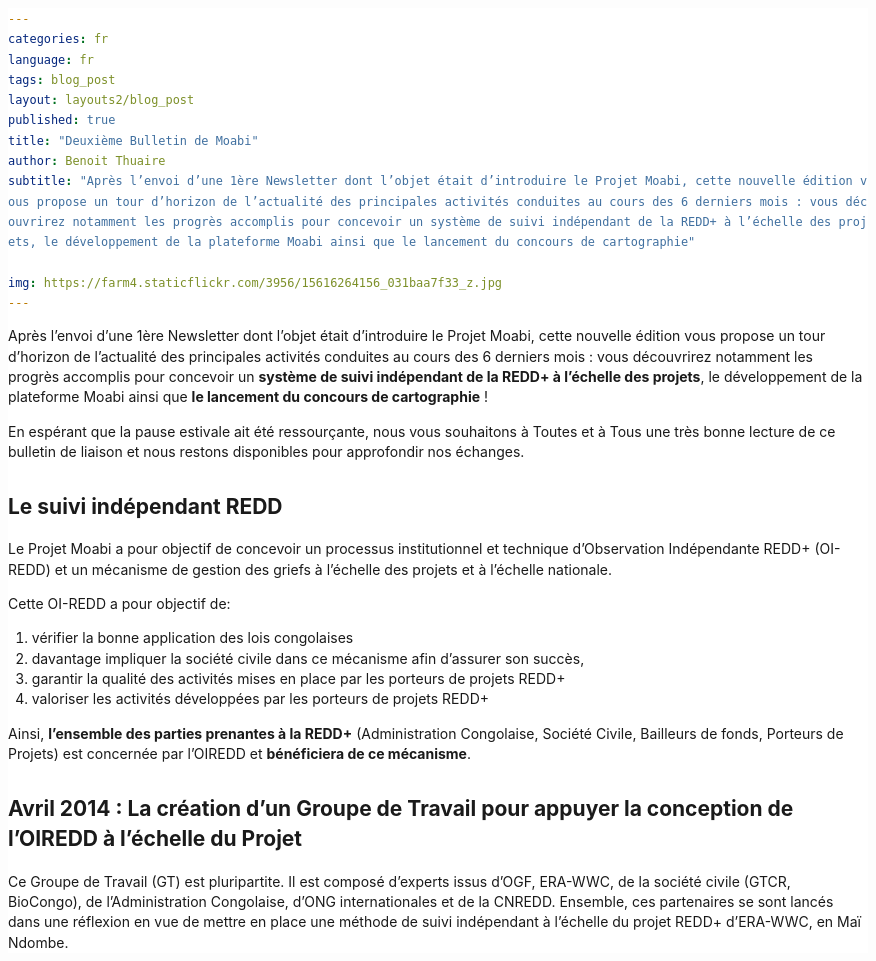 ```yaml
---
categories: fr
language: fr
tags: blog_post
layout: layouts2/blog_post
published: true
title: "Deuxième Bulletin de Moabi"
author: Benoit Thuaire
subtitle: "Après l’envoi d’une 1ère Newsletter dont l’objet était d’introduire le Projet Moabi, cette nouvelle édition vous propose un tour d’horizon de l’actualité des principales activités conduites au cours des 6 derniers mois : vous découvrirez notamment les progrès accomplis pour concevoir un système de suivi indépendant de la REDD+ à l’échelle des projets, le développement de la plateforme Moabi ainsi que le lancement du concours de cartographie"

img: https://farm4.staticflickr.com/3956/15616264156_031baa7f33_z.jpg
---
```


Après l’envoi d’une 1ère Newsletter dont l’objet était d’introduire le Projet Moabi, cette nouvelle édition vous propose un tour d’horizon de l’actualité des principales activités conduites au cours des 6 derniers mois : vous découvrirez notamment les progrès accomplis pour concevoir un **système de suivi indépendant de la REDD+ à l’échelle des projets**, le développement de la plateforme Moabi ainsi que **le lancement du concours de cartographie** !

En espérant que la pause estivale ait été ressourçante, nous vous souhaitons à Toutes et à Tous une très bonne lecture de ce bulletin de liaison et nous restons disponibles pour approfondir nos échanges.



## Le suivi indépendant REDD

Le Projet Moabi a pour objectif de concevoir un processus institutionnel et technique d’Observation Indépendante REDD+ (OI-REDD) et un mécanisme de gestion des griefs à l’échelle des projets et à l’échelle nationale.

Cette OI-REDD a pour objectif de:
1. vérifier la bonne application des lois congolaises
2. davantage impliquer la société civile dans ce mécanisme afin d’assurer son succès,
3. garantir la qualité des activités mises en place par les porteurs de projets REDD+
4. valoriser les activités développées par les porteurs de projets REDD+

Ainsi, **l’ensemble des parties prenantes à la REDD+** (Administration Congolaise, Société Civile, Bailleurs de fonds, Porteurs de Projets) est concernée par l’OIREDD et **bénéficiera de ce mécanisme**.



## Avril 2014 : La création d’un Groupe de Travail pour appuyer la conception de l’OIREDD à l’échelle du Projet

Ce Groupe de Travail (GT) est pluripartite. Il est composé d’experts issus d’OGF, ERA-WWC, de la société civile (GTCR, BioCongo), de l’Administration Congolaise, d’ONG internationales et de la CNREDD. Ensemble, ces partenaires se sont lancés dans une réflexion en vue de mettre en place une méthode de suivi indépendant à l’échelle du projet REDD+ d’ERA-WWC, en Maï Ndombe.

